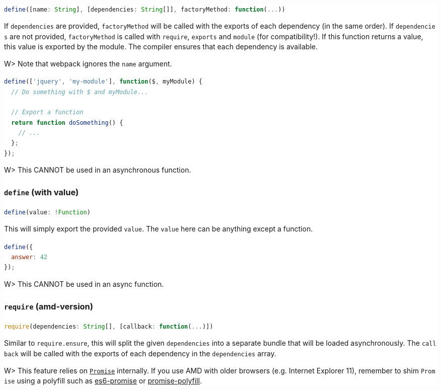

```js
define([name: String], [dependencies: String[]], factoryMethod: function(...))
```

If `dependencies` are provided, `factoryMethod` will be called with the exports of each dependency (in the same order). If `dependencies` are not provided, `factoryMethod` is called with `require`, `exports` and `module` (for compatibility!). If this function returns a value, this value is exported by the module. The compiler ensures that each dependency is available.

W> Note that webpack ignores the `name` argument.

``` javascript
define(['jquery', 'my-module'], function($, myModule) {
  // Do something with $ and myModule...

  // Export a function
  return function doSomething() {
    // ...
  };
});
```

W> This CANNOT be used in an asynchronous function.


### `define` (with value)



```js
define(value: !Function)
```

This will simply export the provided `value`. The `value` here can be anything except a function.

``` javascript
define({
  answer: 42
});
```

W> This CANNOT be used in an async function.


### `require` (amd-version)



```js
require(dependencies: String[], [callback: function(...)])
```

Similar to `require.ensure`, this will split the given `dependencies` into a separate bundle that will be loaded asynchronously. The `callback` will be called with the exports of each dependency in the `dependencies` array.

W> This feature relies on [`Promise`](https://developer.mozilla.org/en-US/docs/Web/JavaScript/Reference/Global_Objects/Promise) internally. If you use AMD with older browsers (e.g. Internet Explorer 11), remember to shim `Promise` using a polyfill such as [es6-promise](https://github.com/stefanpenner/es6-promise) or [promise-polyfill](https://github.com/taylorhakes/promise-polyfill).
